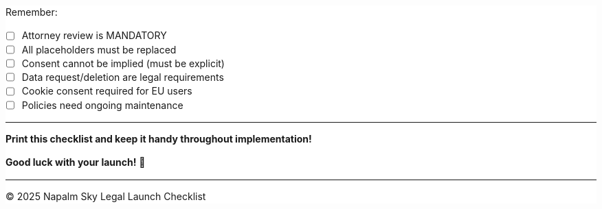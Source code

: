 Remember:
- [ ] Attorney review is MANDATORY
- [ ] All placeholders must be replaced
- [ ] Consent cannot be implied (must be explicit)
- [ ] Data request/deletion are legal requirements
- [ ] Cookie consent required for EU users
- [ ] Policies need ongoing maintenance

---

**Print this checklist and keep it handy throughout implementation!**

**Good luck with your launch!** 🚀

---

© 2025 Napalm Sky Legal Launch Checklist

